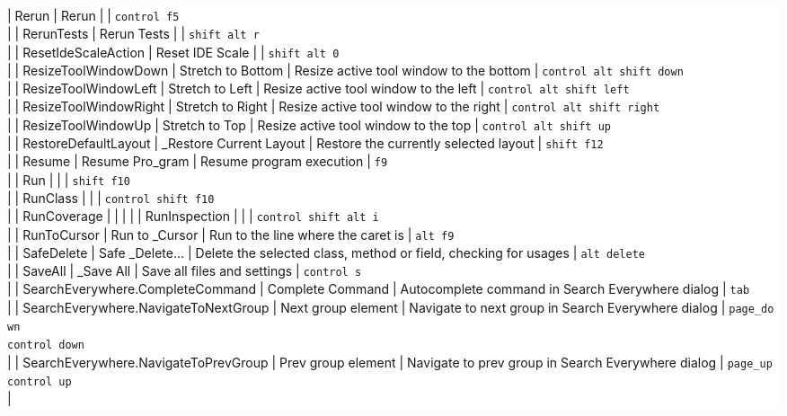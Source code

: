 | Rerun                                          | Rerun                                                 |                                                                                                                             | `control f5`<br>                                                   |
| RerunTests                                     | Rerun Tests                                           |                                                                                                                             | `shift alt r`<br>                                                  |
| ResetIdeScaleAction                            | Reset IDE Scale                                       |                                                                                                                             | `shift alt 0`<br>                                                  |
| ResizeToolWindowDown                           | Stretch to Bottom                                     | Resize active tool window to the bottom                                                                                     | `control alt shift down`<br>                                       |
| ResizeToolWindowLeft                           | Stretch to Left                                       | Resize active tool window to the left                                                                                       | `control alt shift left`<br>                                       |
| ResizeToolWindowRight                          | Stretch to Right                                      | Resize active tool window to the right                                                                                      | `control alt shift right`<br>                                      |
| ResizeToolWindowUp                             | Stretch to Top                                        | Resize active tool window to the top                                                                                        | `control alt shift up`<br>                                         |
| RestoreDefaultLayout                           | _Restore Current Layout                               | Restore the currently selected layout                                                                                       | `shift f12`<br>                                                    |
| Resume                                         | Resume Pro_gram                                       | Resume program execution                                                                                                    | `f9`<br>                                                           |
| Run                                            |                                                       |                                                                                                                             | `shift f10`<br>                                                    |
| RunClass                                       |                                                       |                                                                                                                             | `control shift f10`<br>                                            |
| RunCoverage                                    |                                                       |                                                                                                                             |                                                                    |
| RunInspection                                  |                                                       |                                                                                                                             | `control shift alt i`<br>                                          |
| RunToCursor                                    | Run to _Cursor                                        | Run to the line where the caret is                                                                                          | `alt f9`<br>                                                       |
| SafeDelete                                     | Safe _Delete...                                       | Delete the selected class, method or field, checking for usages                                                             | `alt delete`<br>                                                   |
| SaveAll                                        | _Save All                                             | Save all files and settings                                                                                                 | `control s`<br>                                                    |
| SearchEverywhere.CompleteCommand               | Complete Command                                      | Autocomplete command in Search Everywhere dialog                                                                            | `tab`<br>                                                          |
| SearchEverywhere.NavigateToNextGroup           | Next group element                                    | Navigate to next group in Search Everywhere dialog                                                                          | `page_down`<br>`control down`<br>                                  |
| SearchEverywhere.NavigateToPrevGroup           | Prev group element                                    | Navigate to prev group in Search Everywhere dialog                                                                          | `page_up`<br>`control up`<br>                                      |